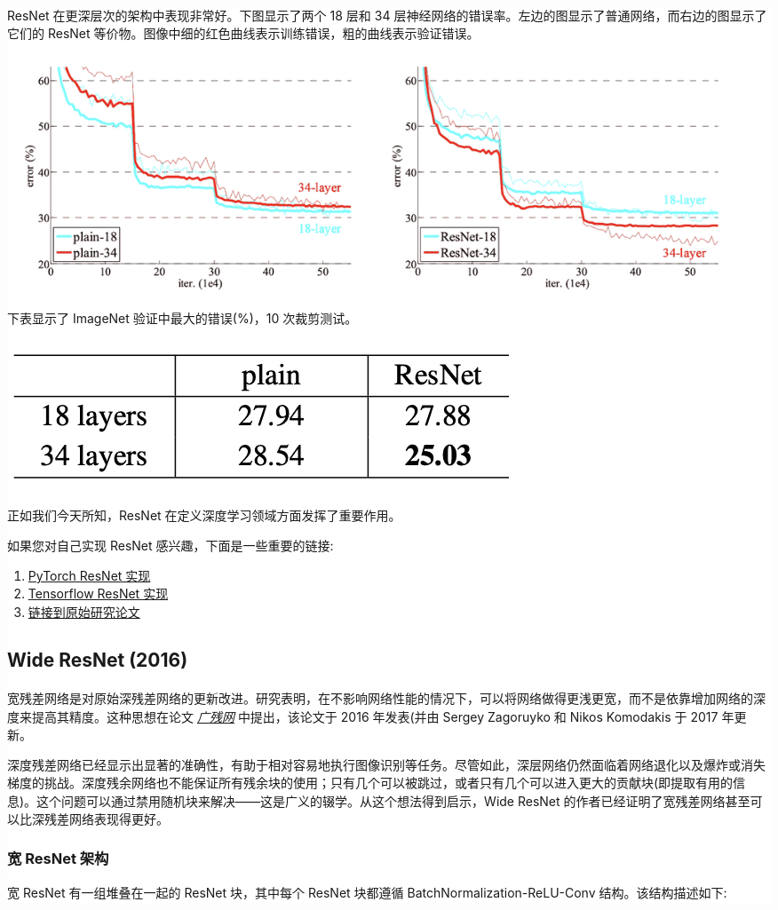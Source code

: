 ResNet 在更深层次的架构中表现非常好。下图显示了两个 18 层和 34 层神经网络的错误率。左边的图显示了普通网络，而右边的图显示了它们的 ResNet 等价物。图像中细的红色曲线表示训练错误，粗的曲线表示验证错误。

![](img/4e7c1fcb1725616af51292cb622f0b13.png)

下表显示了 ImageNet 验证中最大的错误(%)，10 次裁剪测试。

![](img/af22642b8dd04188e5f8f21d80609fec.png)

正如我们今天所知，ResNet 在定义深度学习领域方面发挥了重要作用。

如果您对自己实现 ResNet 感兴趣，下面是一些重要的链接:

1.  [PyTorch ResNet 实现](https://github.com/pytorch/vision/blob/master/torchvision/models/resnet.py)
2.  [Tensorflow ResNet 实现](https://github.com/tensorflow/models/blob/master/official/r1/resnet/resnet_model.py)
3.  [链接到原始研究论文](https://arxiv.org/pdf/1512.03385.pdf)

## Wide ResNet (2016)

宽残差网络是对原始深残差网络的更新改进。研究表明，在不影响网络性能的情况下，可以将网络做得更浅更宽，而不是依靠增加网络的深度来提高其精度。这种思想在论文 *[广残网](https://arxiv.org/abs/1605.07146)* 中提出，该论文于 2016 年发表(并由 Sergey Zagoruyko 和 Nikos Komodakis 于 2017 年更新。

深度残差网络已经显示出显著的准确性，有助于相对容易地执行图像识别等任务。尽管如此，深层网络仍然面临着网络退化以及爆炸或消失梯度的挑战。深度残余网络也不能保证所有残余块的使用；只有几个可以被跳过，或者只有几个可以进入更大的贡献块(即提取有用的信息)。这个问题可以通过禁用随机块来解决——这是广义的辍学。从这个想法得到启示，Wide ResNet 的作者已经证明了宽残差网络甚至可以比深残差网络表现得更好。

### 宽 ResNet 架构

宽 ResNet 有一组堆叠在一起的 ResNet 块，其中每个 ResNet 块都遵循 BatchNormalization-ReLU-Conv 结构。该结构描述如下:

